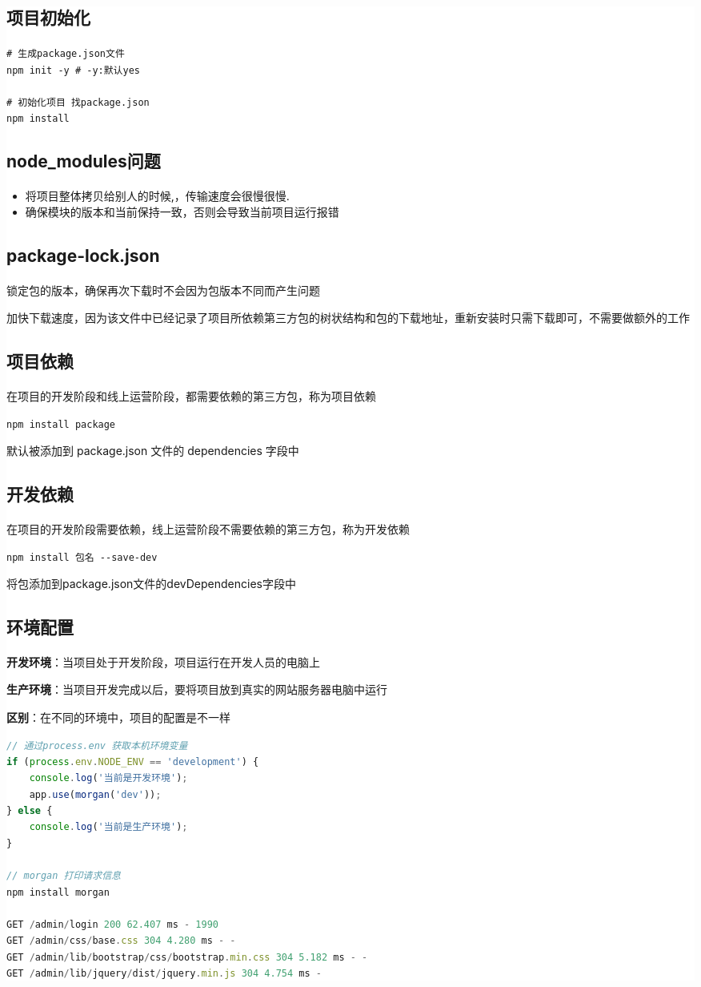 

## 项目初始化

```shell
# 生成package.json文件 
npm init -y # -y:默认yes

# 初始化项目 找package.json
npm install 
```

## node_modules问题

- 将项目整体拷贝给别人的时候,，传输速度会很慢很慢. 
- 确保模块的版本和当前保持一致，否则会导致当前项目运行报错

## package-lock.json

锁定包的版本，确保再次下载时不会因为包版本不同而产生问题

加快下载速度，因为该文件中已经记录了项目所依赖第三方包的树状结构和包的下载地址，重新安装时只需下载即可，不需要做额外的工作

## 项目依赖

在项目的开发阶段和线上运营阶段，都需要依赖的第三方包，称为项目依赖

`npm install package`

默认被添加到 package.json 文件的 dependencies 字段中

## 开发依赖

在项目的开发阶段需要依赖，线上运营阶段不需要依赖的第三方包，称为开发依赖

`npm install 包名 --save-dev`

将包添加到package.json文件的devDependencies字段中

## 环境配置

**开发环境**：当项目处于开发阶段，项目运行在开发人员的电脑上

**生产环境**：当项目开发完成以后，要将项目放到真实的网站服务器电脑中运行

**区别**：在不同的环境中，项目的配置是不一样

```js
// 通过process.env 获取本机环境变量
if (process.env.NODE_ENV == 'development') {
    console.log('当前是开发环境');
    app.use(morgan('dev'));
} else {
    console.log('当前是生产环境');
}

// morgan 打印请求信息
npm install morgan

GET /admin/login 200 62.407 ms - 1990
GET /admin/css/base.css 304 4.280 ms - -
GET /admin/lib/bootstrap/css/bootstrap.min.css 304 5.182 ms - -
GET /admin/lib/jquery/dist/jquery.min.js 304 4.754 ms - 
```
